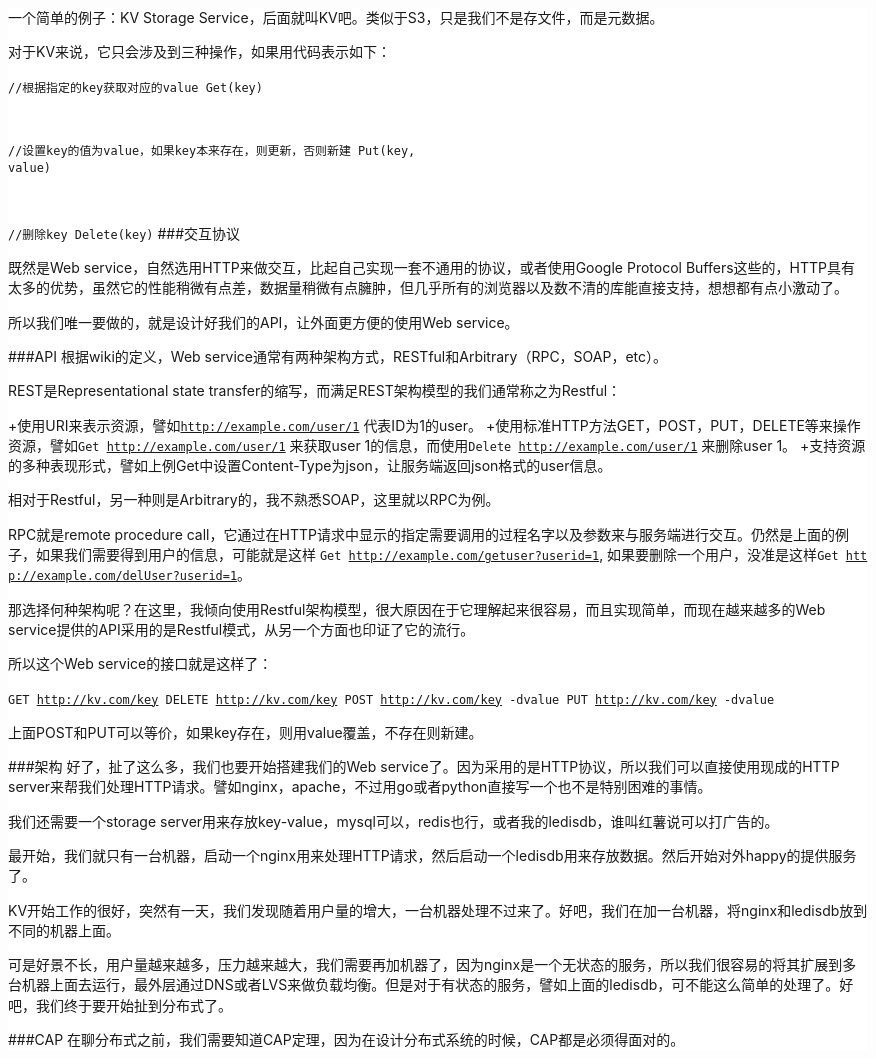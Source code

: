   一个简单的例子：KV Storage Service，后面就叫KV吧。类似于S3，只是我们不是存文件，而是元数据。

  对于KV来说，它只会涉及到三种操作，如果用代码表示如下：

  <code>//根据指定的key获取对应的value
Get(key)

//设置key的值为value，如果key本来存在，则更新，否则新建
Put(key, value)

//删除key
Delete(key)</code></pre>
###交互协议
<p>既然是Web service，自然选用HTTP来做交互，比起自己实现一套不通用的协议，或者使用Google Protocol Buffers这些的，HTTP具有太多的优势，虽然它的性能稍微有点差，数据量稍微有点臃肿，但几乎所有的浏览器以及数不清的库能直接支持，想想都有点小激动了。

  所以我们唯一要做的，就是设计好我们的API，让外面更方便的使用Web service。

###API
  根据wiki的定义，Web service通常有两种架构方式，RESTful和Arbitrary（RPC，SOAP，etc）。

  REST是Representational state transfer的缩写，而满足REST架构模型的我们通常称之为Restful：


+使用URI来表示资源，譬如<code>http://example.com/user/1</code> 代表ID为1的user。
+使用标准HTTP方法GET，POST，PUT，DELETE等来操作资源，譬如<code>Get http://example.com/user/1</code> 来获取user 1的信息，而使用<code>Delete http://example.com/user/1</code> 来删除user 1。
+支持资源的多种表现形式，譬如上例Get中设置Content-Type为json，让服务端返回json格式的user信息。

  相对于Restful，另一种则是Arbitrary的，我不熟悉SOAP，这里就以RPC为例。

  RPC就是remote procedure call，它通过在HTTP请求中显示的指定需要调用的过程名字以及参数来与服务端进行交互。仍然是上面的例子，如果我们需要得到用户的信息，可能就是这样 <code>Get http://example.com/getuser?userid=1</code>, 如果要删除一个用户，没准是这样<code>Get http://example.com/delUser?userid=1</code>。

  那选择何种架构呢？在这里，我倾向使用Restful架构模型，很大原因在于它理解起来很容易，而且实现简单，而现在越来越多的Web service提供的API采用的是Restful模式，从另一个方面也印证了它的流行。

  所以这个Web service的接口就是这样了：

  <code>GET http://kv.com/key
DELETE http://kv.com/key
POST http://kv.com/key -dvalue
PUT http://kv.com/key -dvalue</code></pre>
<p>上面POST和PUT可以等价，如果key存在，则用value覆盖，不存在则新建。

###架构
  好了，扯了这么多，我们也要开始搭建我们的Web service了。因为采用的是HTTP协议，所以我们可以直接使用现成的HTTP server来帮我们处理HTTP请求。譬如nginx，apache，不过用go或者python直接写一个也不是特别困难的事情。

  我们还需要一个storage server用来存放key-value，mysql可以，redis也行，或者我的ledisdb，谁叫红薯说可以打广告的。

  最开始，我们就只有一台机器，启动一个nginx用来处理HTTP请求，然后启动一个ledisdb用来存放数据。然后开始对外happy的提供服务了。

  KV开始工作的很好，突然有一天，我们发现随着用户量的增大，一台机器处理不过来了。好吧，我们在加一台机器，将nginx和ledisdb放到不同的机器上面。

  可是好景不长，用户量越来越多，压力越来越大，我们需要再加机器了，因为nginx是一个无状态的服务，所以我们很容易的将其扩展到多台机器上面去运行，最外层通过DNS或者LVS来做负载均衡。但是对于有状态的服务，譬如上面的ledisdb，可不能这么简单的处理了。好吧，我们终于要开始扯到分布式了。

###CAP
  在聊分布式之前，我们需要知道CAP定理，因为在设计分布式系统的时候，CAP都是必须得面对的。

